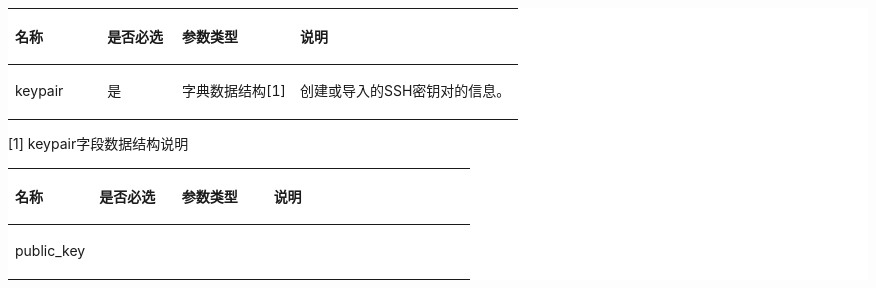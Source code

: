 <a name="zh-cn_topic_0020212678_table8287277"></a>
<table><thead align="left"><tr id="zh-cn_topic_0020212678_row6478825"><th class="cellrowborder" valign="top" width="18.05%" id="mcps1.1.5.1.1"><p id="zh-cn_topic_0020212678_p55022811"><a name="zh-cn_topic_0020212678_p55022811"></a><a name="zh-cn_topic_0020212678_p55022811"></a>名称</p>
</th>
<th class="cellrowborder" valign="top" width="14.66%" id="mcps1.1.5.1.2"><p id="zh-cn_topic_0020212678_p27662693"><a name="zh-cn_topic_0020212678_p27662693"></a><a name="zh-cn_topic_0020212678_p27662693"></a>是否必选</p>
</th>
<th class="cellrowborder" valign="top" width="23.119999999999997%" id="mcps1.1.5.1.3"><p id="zh-cn_topic_0020212678_p26085680"><a name="zh-cn_topic_0020212678_p26085680"></a><a name="zh-cn_topic_0020212678_p26085680"></a>参数类型</p>
</th>
<th class="cellrowborder" valign="top" width="44.17%" id="mcps1.1.5.1.4"><p id="zh-cn_topic_0020212678_p32565348"><a name="zh-cn_topic_0020212678_p32565348"></a><a name="zh-cn_topic_0020212678_p32565348"></a>说明</p>
</th>
</tr>
</thead>
<tbody><tr id="zh-cn_topic_0020212678_row20547495"><td class="cellrowborder" valign="top" width="18.05%" headers="mcps1.1.5.1.1 "><p id="zh-cn_topic_0020212678_p53734436"><a name="zh-cn_topic_0020212678_p53734436"></a><a name="zh-cn_topic_0020212678_p53734436"></a>keypair</p>
</td>
<td class="cellrowborder" valign="top" width="14.66%" headers="mcps1.1.5.1.2 "><p id="zh-cn_topic_0020212678_p57522049"><a name="zh-cn_topic_0020212678_p57522049"></a><a name="zh-cn_topic_0020212678_p57522049"></a>是</p>
</td>
<td class="cellrowborder" valign="top" width="23.119999999999997%" headers="mcps1.1.5.1.3 "><p id="zh-cn_topic_0020212678_p28774374"><a name="zh-cn_topic_0020212678_p28774374"></a><a name="zh-cn_topic_0020212678_p28774374"></a>字典数据结构[1]</p>
</td>
<td class="cellrowborder" valign="top" width="44.17%" headers="mcps1.1.5.1.4 "><p id="zh-cn_topic_0020212678_p38553569"><a name="zh-cn_topic_0020212678_p38553569"></a><a name="zh-cn_topic_0020212678_p38553569"></a>创建或导入的SSH密钥对的信息。</p>
</td>
</tr>
</tbody>
</table>

\[1\] keypair字段数据结构说明

<a name="zh-cn_topic_0020212678_table54046809"></a>
<table><thead align="left"><tr id="zh-cn_topic_0020212678_row66830726"><th class="cellrowborder" valign="top" width="18.23182318231823%" id="mcps1.1.5.1.1"><p id="zh-cn_topic_0020212678_p44579726"><a name="zh-cn_topic_0020212678_p44579726"></a><a name="zh-cn_topic_0020212678_p44579726"></a>名称</p>
</th>
<th class="cellrowborder" valign="top" width="17.861786178617862%" id="mcps1.1.5.1.2"><p id="zh-cn_topic_0020212678_p54188067"><a name="zh-cn_topic_0020212678_p54188067"></a><a name="zh-cn_topic_0020212678_p54188067"></a>是否必选</p>
</th>
<th class="cellrowborder" valign="top" width="19.921992199219922%" id="mcps1.1.5.1.3"><p id="zh-cn_topic_0020212678_p27157292"><a name="zh-cn_topic_0020212678_p27157292"></a><a name="zh-cn_topic_0020212678_p27157292"></a>参数类型</p>
</th>
<th class="cellrowborder" valign="top" width="43.984398439843986%" id="mcps1.1.5.1.4"><p id="zh-cn_topic_0020212678_p52257042"><a name="zh-cn_topic_0020212678_p52257042"></a><a name="zh-cn_topic_0020212678_p52257042"></a>说明</p>
</th>
</tr>
</thead>
<tbody><tr id="zh-cn_topic_0020212678_row4961980"><td class="cellrowborder" valign="top" width="18.23182318231823%" headers="mcps1.1.5.1.1 "><p id="zh-cn_topic_0020212678_p66376082"><a name="zh-cn_topic_0020212678_p66376082"></a><a name="zh-cn_topic_0020212678_p66376082"></a>public_key</p>
</td>